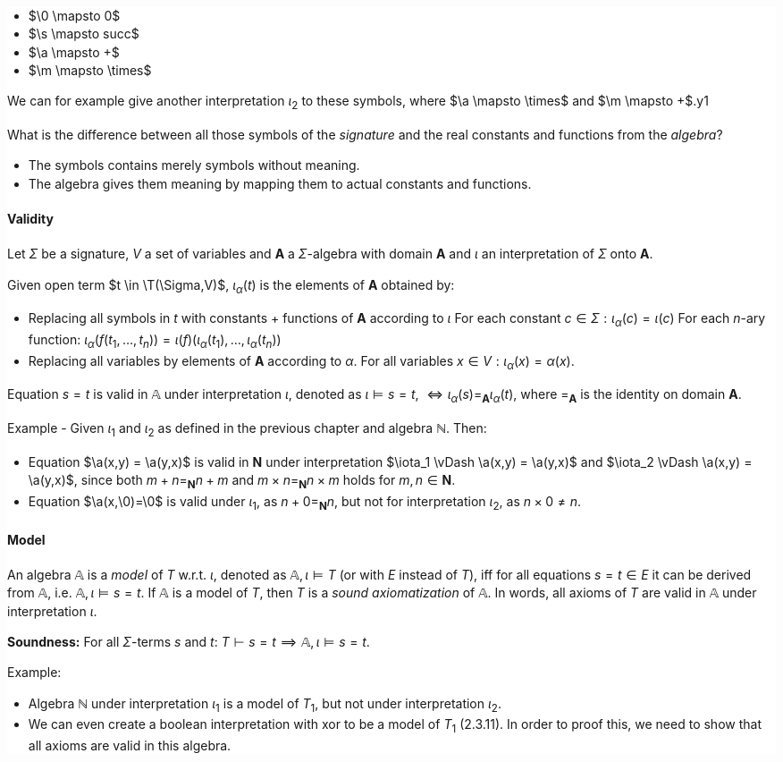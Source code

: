 - $\0 \mapsto 0$
- $\s \mapsto succ$
- $\a \mapsto +$
- $\m \mapsto \times$

We can for example give another interpretation $\iota_2$ to these symbols, where $\a \mapsto \times$ and $\m \mapsto +$.y1

What is the difference between all those symbols of the *signature* and the real constants and functions from the *algebra*? 

- The symbols contains merely symbols without meaning.
- The algebra gives them meaning by mapping them to actual constants and functions.

#### Validity

Let $\Sigma$ be a signature, $V$ a set of variables and $\mathbf A$ a $\Sigma$-algebra with domain $\mathbf A$ and $\iota$ an interpretation of $\Sigma$ onto $\mathbf A$. 

Given open term $t \in \T(\Sigma,V)$, $\iota_\alpha(t)$ is the elements of $\mathbf A$ obtained by:

- Replacing all symbols in $t$ with constants + functions of $\mathbf A$ according to $\iota$ 
  For each constant $c \in \Sigma : \iota_\alpha(c) = \iota(c)$ 
  For each $n$-ary function: $\iota_\alpha(f(t_1, \ldots, t_n)) = \iota(f)(\iota_\alpha(t_1), \ldots, \iota_\alpha(t_n))$
- Replacing all variables by elements of $\mathbf A$ according to $\alpha$.
  For all variables $x \in V: \iota_\alpha(x) = \alpha(x)$. 

Equation $s=t$ is valid in $\mathbb A$ under interpretation $\iota$, denoted as $\iota \vDash s=t$, $\Longleftrightarrow \iota_\alpha(s) =_\mathbf A \iota_\alpha(t)$, where $=_\mathbf A$ is the identity on domain $\mathbf A$.

Example - Given $\iota_1$ and $\iota_2$ as defined in the previous chapter and algebra $\mathbb N$. Then:

- Equation $\a(x,y) = \a(y,x)$ is valid in $\mathbf N$ under interpretation $\iota_1 \vDash \a(x,y) = \a(y,x)$ and $\iota_2 \vDash \a(x,y) = \a(y,x)$, since both $m+n =_\mathbf N n+m$ and $m \times n =_\mathbf N n\times m$ holds for $m,n \in \mathbf N$.
- Equation $\a(x,\0)=\0$ is valid under $\iota_1$, as $n+0 = _\mathbf N n$, but not for interpretation $\iota_2$, as $n \times 0 \neq n$.

#### Model

An algebra $\mathbb A$ is a *model* of $T$ w.r.t. $\iota$, denoted as $\mathbb A, \iota \vDash T$ (or with $E$ instead of $T$), iff for all equations $s=t \in E$ it can be derived from $\mathbb A$, i.e. $\mathbb A, \iota \vDash s=t$.
If $\mathbb A$ is a model of $T$, then $T$ is a *sound axiomatization* of $\mathbb A$.
In words, all axioms of $T$ are valid in $\mathbb A$ under interpretation $\iota$. 

**Soundness:** For all $\Sigma$-terms $s$ and $t$: $T \vdash s=t \implies \mathbb A, \iota \vDash s=t$.

Example: 

- Algebra $\mathbb N$ under interpretation $\iota_1$ is a model of $T_1$, but not under interpretation $\iota_2$.
- We can even create a boolean interpretation with xor to be a model of $T_1$ (2.3.11).
  In order to proof this, we need to show that all axioms are valid in this algebra.
